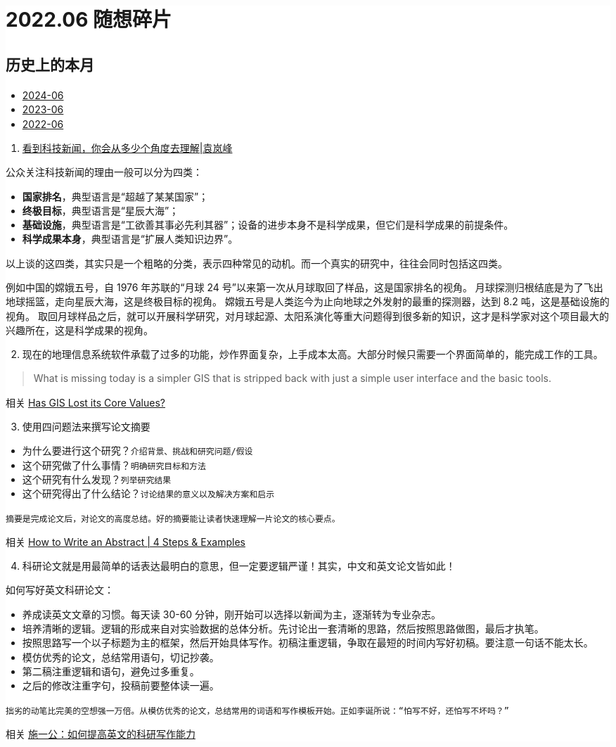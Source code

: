 # 2022.06 随想碎片

## 历史上的本月

- [2024-06](2024.06.md)
- [2023-06](2023.06.md)
- [2022-06](2022.06.md)

1. [看到科技新闻，你会从多少个角度去理解|袁岚峰](https://mp.weixin.qq.com/s/Lb5c-2M3LAkYTmY4xyPXIA)

公众关注科技新闻的理由一般可以分为四类：

- **国家排名**，典型语言是“超越了某某国家”；
- **终极目标**，典型语言是“星辰大海”；
- **基础设施**，典型语言是“工欲善其事必先利其器”；设备的进步本身不是科学成果，但它们是科学成果的前提条件。
- **科学成果本身**，典型语言是“扩展人类知识边界”。

以上谈的这四类，其实只是一个粗略的分类，表示四种常见的动机。而一个真实的研究中，往往会同时包括这四类。

例如中国的嫦娥五号，自 1976 年苏联的“月球 24 号”以来第一次从月球取回了样品，这是国家排名的视角。
月球探测归根结底是为了飞出地球摇篮，走向星辰大海，这是终极目标的视角。
嫦娥五号是人类迄今为止向地球之外发射的最重的探测器，达到 8.2 吨，这是基础设施的视角。
取回月球样品之后，就可以开展科学研究，对月球起源、太阳系演化等重大问题得到很多新的知识，这才是科学家对这个项目最大的兴趣所在，这是科学成果的视角。

2. 现在的地理信息系统软件承载了过多的功能，炒作界面复杂，上手成本太高。大部分时候只需要一个界面简单的，能完成工作的工具。

> What is missing today is a simpler GIS that is stripped back with just a simple user interface and the basic tools.

相关 [Has GIS Lost its Core Values?](https://www.gwprime.geospatialworld.net/opinion/has-gis-lost-its-core-values/)

3. 使用四问题法来撰写论文摘要

- 为什么要进行这个研究？`介绍背景、挑战和研究问题/假设`
- 这个研究做了什么事情？`明确研究目标和方法`
- 这个研究有什么发现？`列举研究结果`
- 这个研究得出了什么结论？`讨论结果的意义以及解决方案和启示`

`摘要是完成论文后，对论文的高度总结。好的摘要能让读者快速理解一片论文的核心要点。`

相关 [How to Write an Abstract | 4 Steps & Examples](https://www.scribbr.com/dissertation/abstract/)

4. 科研论文就是用最简单的话表达最明白的意思，但一定要逻辑严谨！其实，中文和英文论文皆如此！

如何写好英文科研论文：

- 养成读英文文章的习惯。每天读 30-60 分钟，刚开始可以选择以新闻为主，逐渐转为专业杂志。
- 培养清晰的逻辑。逻辑的形成来自对实验数据的总体分析。先讨论出一套清晰的思路，然后按照思路做图，最后才执笔。
- 按照思路写一个以子标题为主的框架，然后开始具体写作。初稿注重逻辑，争取在最短的时间内写好初稿。要注意一句话不能太长。
- 模仿优秀的论文，总结常用语句，切记抄袭。
- 第二稿注重逻辑和语句，避免过多重复。
- 之后的修改注重字句，投稿前要整体读一遍。

`拙劣的动笔比完美的空想强一万倍。从模仿优秀的论文，总结常用的词语和写作模板开始。正如李诞所说：“怕写不好，还怕写不坏吗？”`

相关 [施一公：如何提高英文的科研写作能力](https://mp.weixin.qq.com/s/pwq6EtnYkvTC7RwRbdV92g)
